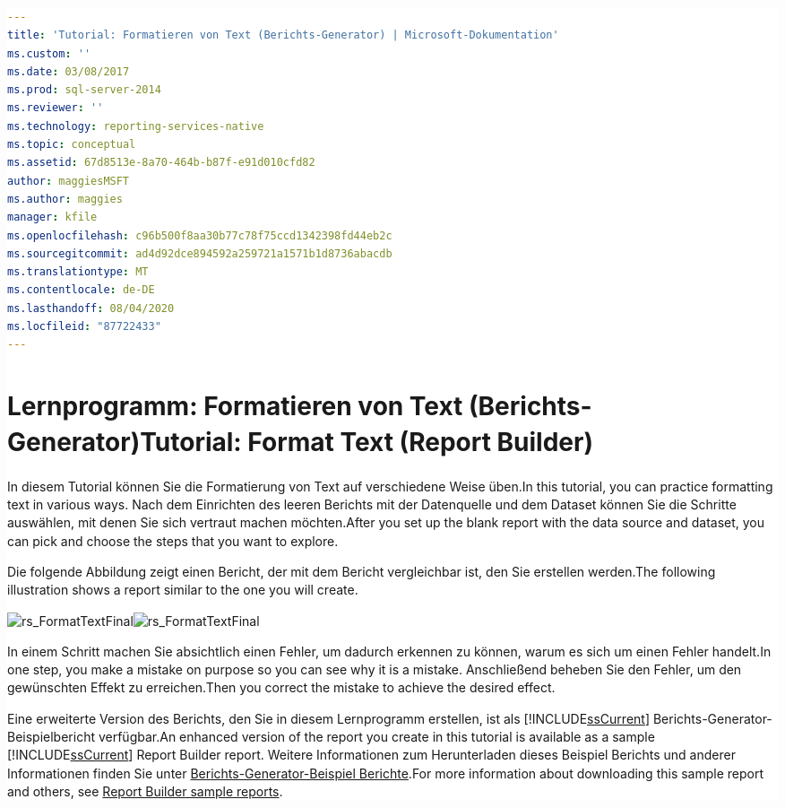 ```yaml
---
title: 'Tutorial: Formatieren von Text (Berichts-Generator) | Microsoft-Dokumentation'
ms.custom: ''
ms.date: 03/08/2017
ms.prod: sql-server-2014
ms.reviewer: ''
ms.technology: reporting-services-native
ms.topic: conceptual
ms.assetid: 67d8513e-8a70-464b-b87f-e91d010cfd82
author: maggiesMSFT
ms.author: maggies
manager: kfile
ms.openlocfilehash: c96b500f8aa30b77c78f75ccd1342398fd44eb2c
ms.sourcegitcommit: ad4d92dce894592a259721a1571b1d8736abacdb
ms.translationtype: MT
ms.contentlocale: de-DE
ms.lasthandoff: 08/04/2020
ms.locfileid: "87722433"
---
```

# <a name="tutorial-format-text-report-builder"></a><span data-ttu-id="b9e6c-102">Lernprogramm: Formatieren von Text (Berichts-Generator)</span><span class="sxs-lookup"><span data-stu-id="b9e6c-102">Tutorial: Format Text (Report Builder)</span></span>
  <span data-ttu-id="b9e6c-103">In diesem Tutorial können Sie die Formatierung von Text auf verschiedene Weise üben.</span><span class="sxs-lookup"><span data-stu-id="b9e6c-103">In this tutorial, you can practice formatting text in various ways.</span></span> <span data-ttu-id="b9e6c-104">Nach dem Einrichten des leeren Berichts mit der Datenquelle und dem Dataset können Sie die Schritte auswählen, mit denen Sie sich vertraut machen möchten.</span><span class="sxs-lookup"><span data-stu-id="b9e6c-104">After you set up the blank report with the data source and dataset, you can pick and choose the steps that you want to explore.</span></span>  
  
 <span data-ttu-id="b9e6c-105">Die folgende Abbildung zeigt einen Bericht, der mit dem Bericht vergleichbar ist, den Sie erstellen werden.</span><span class="sxs-lookup"><span data-stu-id="b9e6c-105">The following illustration shows a report similar to the one you will create.</span></span>  
  
 <span data-ttu-id="b9e6c-106">![rs_FormatTextFinal](../../2014/tutorials/media/rs-formattextfinal.gif "rs_FormatTextFinal")</span><span class="sxs-lookup"><span data-stu-id="b9e6c-106">![rs_FormatTextFinal](../../2014/tutorials/media/rs-formattextfinal.gif "rs_FormatTextFinal")</span></span>  
  
 <span data-ttu-id="b9e6c-107">In einem Schritt machen Sie absichtlich einen Fehler, um dadurch erkennen zu können, warum es sich um einen Fehler handelt.</span><span class="sxs-lookup"><span data-stu-id="b9e6c-107">In one step, you make a mistake on purpose so you can see why it is a mistake.</span></span> <span data-ttu-id="b9e6c-108">Anschließend beheben Sie den Fehler, um den gewünschten Effekt zu erreichen.</span><span class="sxs-lookup"><span data-stu-id="b9e6c-108">Then you correct the mistake to achieve the desired effect.</span></span>  
  
 <span data-ttu-id="b9e6c-109">Eine erweiterte Version des Berichts, den Sie in diesem Lernprogramm erstellen, ist als [!INCLUDE[ssCurrent](../includes/sscurrent-md.md)] Berichts-Generator-Beispielbericht verfügbar.</span><span class="sxs-lookup"><span data-stu-id="b9e6c-109">An enhanced version of the report you create in this tutorial is available as a sample [!INCLUDE[ssCurrent](../includes/sscurrent-md.md)] Report Builder report.</span></span> <span data-ttu-id="b9e6c-110">Weitere Informationen zum Herunterladen dieses Beispiel Berichts und anderer Informationen finden Sie unter [Berichts-Generator-Beispiel Berichte](https://go.microsoft.com/fwlink/?LinkId=184851).</span><span class="sxs-lookup"><span data-stu-id="b9e6c-110">For more information about downloading this sample report and others, see [Report Builder sample reports](https://go.microsoft.com/fwlink/?LinkId=184851).</span></span>  
  